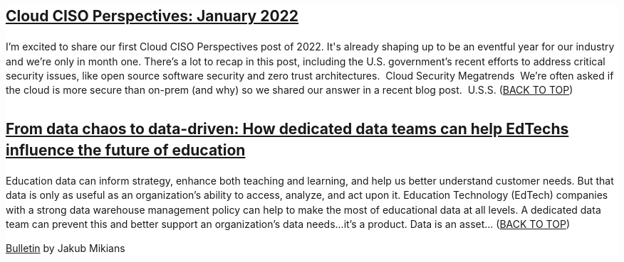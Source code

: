 
<a name="822b17929e2a9634db610b0b080c4b65" />

## [Cloud CISO Perspectives: January 2022](https://cloud.google.com/blog/products/identity-security/cloud-ciso-perspectives-january-2022/)


I’m excited to share our first Cloud CISO Perspectives post of 2022. It&#39;s already shaping up to be an eventful year for our industry and we’re only in month one. There’s a lot to recap in this post, including the U.S. government’s recent efforts to address critical security issues, like open source software security and zero trust architectures.  Cloud Security Megatrends  We’re often asked if the cloud is more secure than on-prem (and why) so we shared our answer in a recent blog post.  U.S.S.
 ([BACK TO TOP](#toc_822b17929e2a9634db610b0b080c4b65))


<a name="21b8cfbf73d3b03fc25f0e6b6941062e" />

## [From data chaos to data-driven: How dedicated data teams can help EdTechs influence the future of education](https://cloud.google.com/blog/topics/public-sector/data-chaos-data-driven-how-dedicated-data-teams-can-help-edtechs-influence-future-education/)


Education data can inform strategy, enhance both teaching and learning, and help us better understand customer needs. But that data is only as useful as an organization’s ability to access, analyze, and act upon it. Education Technology (EdTech) companies with a strong data warehouse management policy can help to make the most of educational data at all levels. A dedicated data team can prevent this and better support an organization’s data needs...it’s a product. Data is an asset...
 ([BACK TO TOP](#toc_21b8cfbf73d3b03fc25f0e6b6941062e))



[Bulletin](https://github.com/jakub-m/bulletin) by Jakub Mikians

